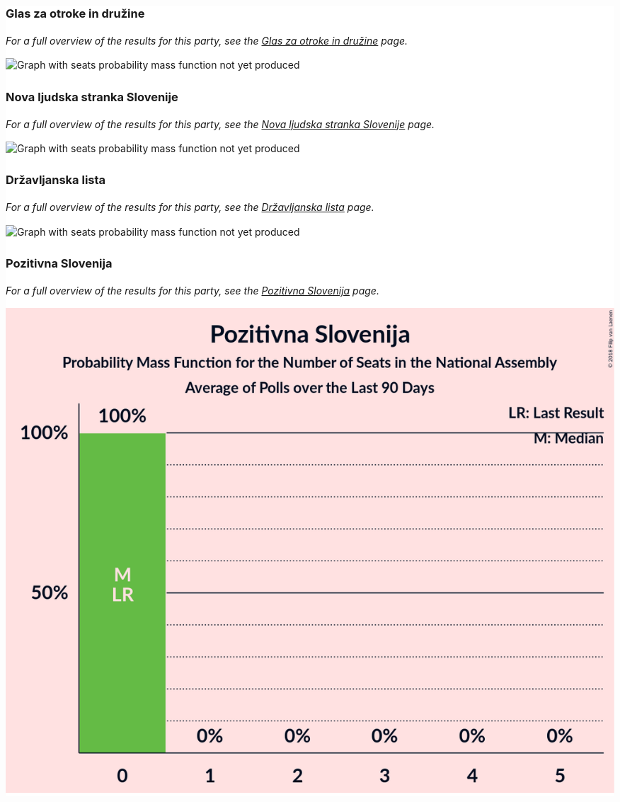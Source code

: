 ### Glas za otroke in družine

*For a full overview of the results for this party, see the [Glas za otroke in družine](party-glaszaotrokeindružine.html) page.*

![Graph with seats probability mass function not yet produced](average-seats-pmf-glaszaotrokeindružine.png "Seats Probability Mass Function")

### Nova ljudska stranka Slovenije

*For a full overview of the results for this party, see the [Nova ljudska stranka Slovenije](party-novaljudskastrankaslovenije.html) page.*

![Graph with seats probability mass function not yet produced](average-seats-pmf-novaljudskastrankaslovenije.png "Seats Probability Mass Function")

### Državljanska lista

*For a full overview of the results for this party, see the [Državljanska lista](party-državljanskalista.html) page.*

![Graph with seats probability mass function not yet produced](average-seats-pmf-državljanskalista.png "Seats Probability Mass Function")

### Pozitivna Slovenija

*For a full overview of the results for this party, see the [Pozitivna Slovenija](party-pozitivnaslovenija.html) page.*

![Graph with seats probability mass function not yet produced](average-seats-pmf-pozitivnaslovenija.png "Seats Probability Mass Function")
